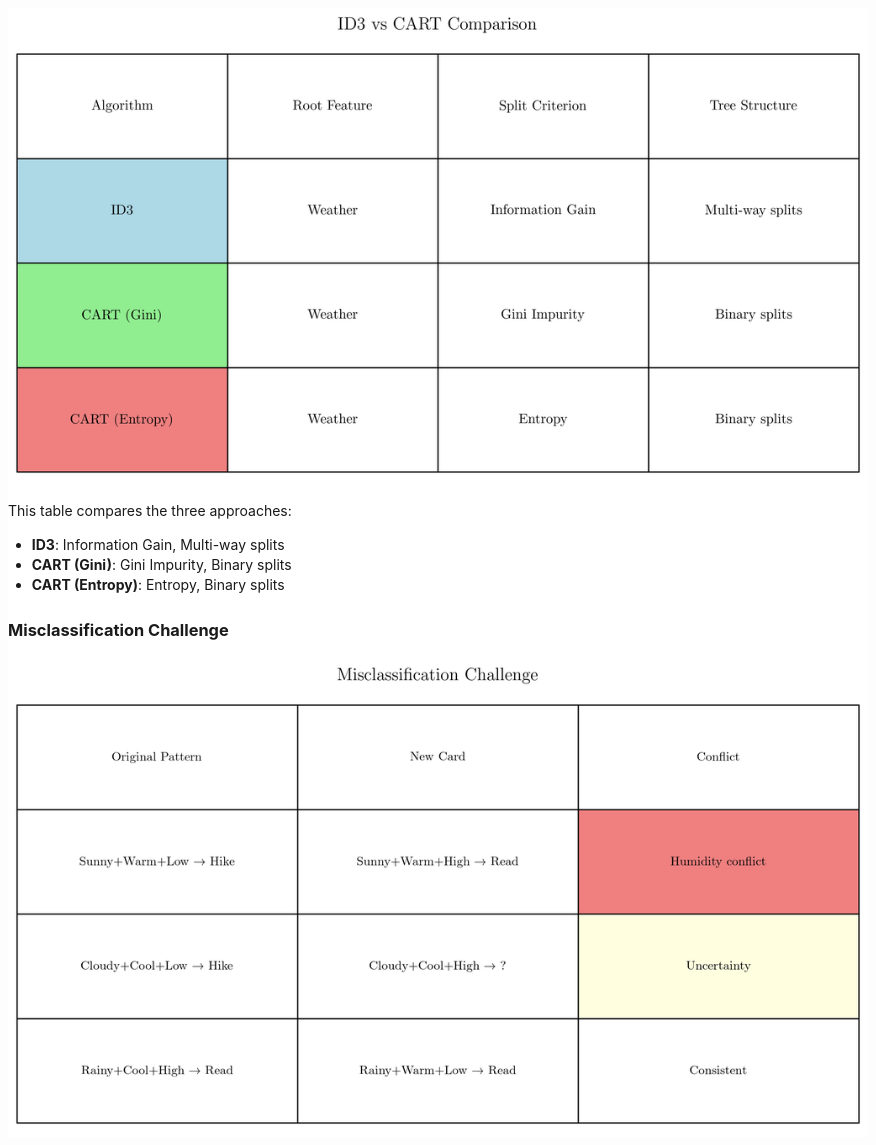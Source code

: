 ![Algorithm Comparison](../Images/L6_3_Quiz_34/algorithm_comparison.png)

This table compares the three approaches:
- **ID3**: Information Gain, Multi-way splits
- **CART (Gini)**: Gini Impurity, Binary splits
- **CART (Entropy)**: Entropy, Binary splits

### Misclassification Challenge
![Misclassification Challenge](../Images/L6_3_Quiz_34/misclassification_challenge.png)

